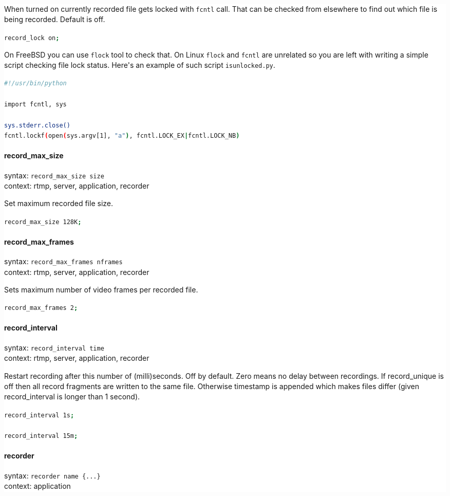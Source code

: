 When turned on currently recorded file gets locked with `fcntl` call.
That can be checked from elsewhere to find out which file is being recorded.
Default is off.
```sh
record_lock on;
```

On FreeBSD you can use `flock` tool to check that. On Linux `flock` and `fcntl`
are unrelated so you are left with writing a simple script checking file lock status.
Here's an example of such script `isunlocked.py`.
```sh
#!/usr/bin/python

import fcntl, sys

sys.stderr.close()
fcntl.lockf(open(sys.argv[1], "a"), fcntl.LOCK_EX|fcntl.LOCK_NB)
```

#### record_max_size
syntax: `record_max_size size`  
context: rtmp, server, application, recorder  

Set maximum recorded file size.
```sh
record_max_size 128K;
```

#### record_max_frames
syntax: `record_max_frames nframes`  
context: rtmp, server, application, recorder  

Sets maximum number of video frames per recorded file.
```sh
record_max_frames 2;
```

#### record_interval
syntax: `record_interval time`  
context: rtmp, server, application, recorder
  
Restart recording after this number of (milli)seconds.
Off by default. Zero means no delay between recordings. If
record_unique is off then all record fragments are written to the
same file. Otherwise timestamp is appended which makes files
differ (given record_interval is longer than 1 second).
```sh
record_interval 1s;

record_interval 15m;
```

#### recorder
syntax: `recorder name {...}`  
context: application
  